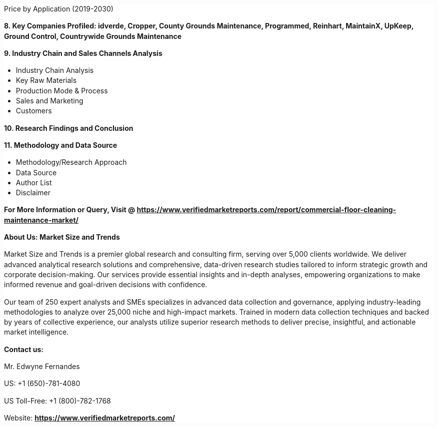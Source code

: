 Price by Application (2019-2030)</li></ul><p><strong>8. Key Companies Profiled: idverde, Cropper, County Grounds Maintenance, Programmed, Reinhart, MaintainX, UpKeep, Ground Control, Countrywide Grounds Maintenance</strong></p><p><strong>9. Industry Chain and Sales Channels Analysis</strong></p><ul><li>Industry Chain Analysis</li><li>Key Raw Materials</li><li>Production Mode &amp; Process</li><li>Sales and Marketing</li><li>Customers</li></ul><p><strong>10. Research Findings and Conclusion</strong></p><p><strong>11. Methodology and Data Source</strong></p><ul><li>Methodology/Research Approach</li><li>Data Source</li><li>Author List</li><li>Disclaimer</li></ul></p><p><strong>For More Information or Query, Visit @ <a href="https://www.verifiedmarketreports.com/report/commercial-floor-cleaning-maintenance-market/">https://www.verifiedmarketreports.com/report/commercial-floor-cleaning-maintenance-market/</a></strong></p><p><strong>About Us: Market Size and Trends</strong></p><p>Market Size and Trends is a premier global research and consulting firm, serving over 5,000 clients worldwide. We deliver advanced analytical research solutions and comprehensive, data-driven research studies tailored to inform strategic growth and corporate decision-making. Our services provide essential insights and in-depth analyses, empowering organizations to make informed revenue and goal-driven decisions with confidence.</p><p>Our team of 250 expert analysts and SMEs specializes in advanced data collection and governance, applying industry-leading methodologies to analyze over 25,000 niche and high-impact markets. Trained in modern data collection techniques and backed by years of collective experience, our analysts utilize superior research methods to deliver precise, insightful, and actionable market intelligence.</p><p><strong>Contact us:</strong></p><p>Mr. Edwyne Fernandes</p><p>US: +1 (650)-781-4080</p><p>US Toll-Free: +1 (800)-782-1768</p><p>Website: <strong><a href="https://www.verifiedmarketreports.com/">https://www.verifiedmarketreports.com/</a></strong></p>
